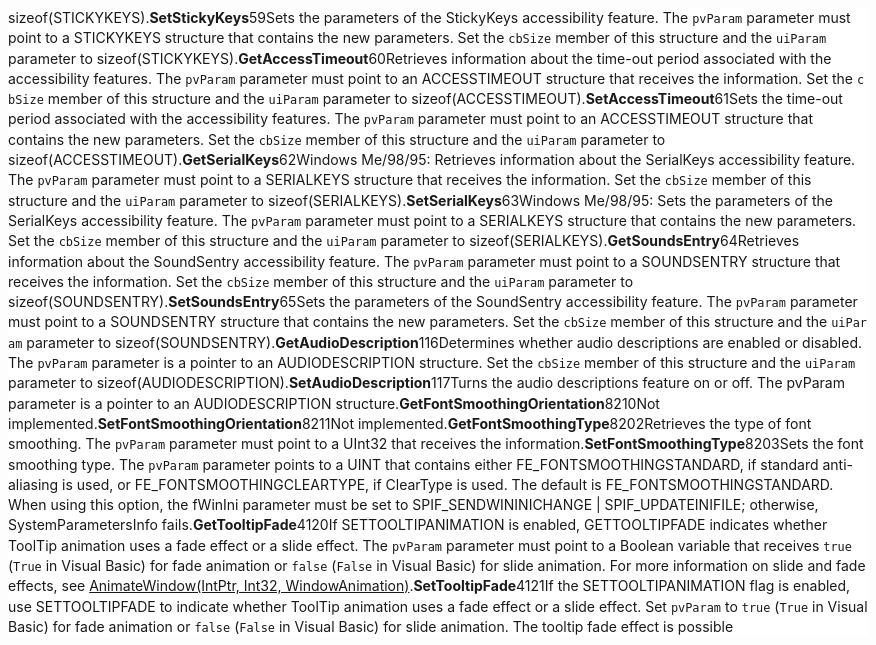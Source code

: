 sizeof(STICKYKEYS).</td></tr><tr><td /><td target="F:DevCase.Interop.Unmanaged.Win32.Enums.SystemParametersActionFlags.SetStickyKeys">**SetStickyKeys**</td><td>59</td><td>Sets the parameters of the StickyKeys accessibility feature. The `pvParam` parameter must point to a STICKYKEYS structure that contains the new parameters. Set the `cbSize` member of this structure and the `uiParam` parameter to sizeof(STICKYKEYS).</td></tr><tr><td /><td target="F:DevCase.Interop.Unmanaged.Win32.Enums.SystemParametersActionFlags.GetAccessTimeout">**GetAccessTimeout**</td><td>60</td><td>Retrieves information about the time-out period associated with the accessibility features. The `pvParam` parameter must point to an ACCESSTIMEOUT structure that receives the information. Set the `cbSize` member of this structure and the `uiParam` parameter to sizeof(ACCESSTIMEOUT).</td></tr><tr><td /><td target="F:DevCase.Interop.Unmanaged.Win32.Enums.SystemParametersActionFlags.SetAccessTimeout">**SetAccessTimeout**</td><td>61</td><td>Sets the time-out period associated with the accessibility features. The `pvParam` parameter must point to an ACCESSTIMEOUT structure that contains the new parameters. Set the `cbSize` member of this structure and the `uiParam` parameter to sizeof(ACCESSTIMEOUT).</td></tr><tr><td /><td target="F:DevCase.Interop.Unmanaged.Win32.Enums.SystemParametersActionFlags.GetSerialKeys">**GetSerialKeys**</td><td>62</td><td>Windows Me/98/95: Retrieves information about the SerialKeys accessibility feature. The `pvParam` parameter must point to a SERIALKEYS structure that receives the information. Set the `cbSize` member of this structure and the `uiParam` parameter to sizeof(SERIALKEYS).</td></tr><tr><td /><td target="F:DevCase.Interop.Unmanaged.Win32.Enums.SystemParametersActionFlags.SetSerialKeys">**SetSerialKeys**</td><td>63</td><td>Windows Me/98/95: Sets the parameters of the SerialKeys accessibility feature. The `pvParam` parameter must point to a SERIALKEYS structure that contains the new parameters. Set the `cbSize` member of this structure and the `uiParam` parameter to sizeof(SERIALKEYS).</td></tr><tr><td /><td target="F:DevCase.Interop.Unmanaged.Win32.Enums.SystemParametersActionFlags.GetSoundsEntry">**GetSoundsEntry**</td><td>64</td><td>Retrieves information about the SoundSentry accessibility feature. The `pvParam` parameter must point to a SOUNDSENTRY structure that receives the information. Set the `cbSize` member of this structure and the `uiParam` parameter to sizeof(SOUNDSENTRY).</td></tr><tr><td /><td target="F:DevCase.Interop.Unmanaged.Win32.Enums.SystemParametersActionFlags.SetSoundsEntry">**SetSoundsEntry**</td><td>65</td><td>Sets the parameters of the SoundSentry accessibility feature. The `pvParam` parameter must point to a SOUNDSENTRY structure that contains the new parameters. Set the `cbSize` member of this structure and the `uiParam` parameter to sizeof(SOUNDSENTRY).</td></tr><tr><td /><td target="F:DevCase.Interop.Unmanaged.Win32.Enums.SystemParametersActionFlags.GetAudioDescription">**GetAudioDescription**</td><td>116</td><td>Determines whether audio descriptions are enabled or disabled. The `pvParam` parameter is a pointer to an AUDIODESCRIPTION structure. Set the `cbSize` member of this structure and the `uiParam` parameter to sizeof(AUDIODESCRIPTION).</td></tr><tr><td /><td target="F:DevCase.Interop.Unmanaged.Win32.Enums.SystemParametersActionFlags.SetAudioDescription">**SetAudioDescription**</td><td>117</td><td>Turns the audio descriptions feature on or off. The pvParam parameter is a pointer to an AUDIODESCRIPTION structure.</td></tr><tr><td /><td target="F:DevCase.Interop.Unmanaged.Win32.Enums.SystemParametersActionFlags.GetFontSmoothingOrientation">**GetFontSmoothingOrientation**</td><td>8210</td><td>Not implemented.</td></tr><tr><td /><td target="F:DevCase.Interop.Unmanaged.Win32.Enums.SystemParametersActionFlags.SetFontSmoothingOrientation">**SetFontSmoothingOrientation**</td><td>8211</td><td>Not implemented.</td></tr><tr><td /><td target="F:DevCase.Interop.Unmanaged.Win32.Enums.SystemParametersActionFlags.GetFontSmoothingType">**GetFontSmoothingType**</td><td>8202</td><td>Retrieves the type of font smoothing. The `pvParam` parameter must point to a UInt32 that receives the information.</td></tr><tr><td /><td target="F:DevCase.Interop.Unmanaged.Win32.Enums.SystemParametersActionFlags.SetFontSmoothingType">**SetFontSmoothingType**</td><td>8203</td><td>Sets the font smoothing type. The `pvParam` parameter points to a UINT that contains either FE_FONTSMOOTHINGSTANDARD, if standard anti-aliasing is used, or FE_FONTSMOOTHINGCLEARTYPE, if ClearType is used. The default is FE_FONTSMOOTHINGSTANDARD. When using this option, the fWinIni parameter must be set to SPIF_SENDWININICHANGE | SPIF_UPDATEINIFILE; otherwise, SystemParametersInfo fails.</td></tr><tr><td /><td target="F:DevCase.Interop.Unmanaged.Win32.Enums.SystemParametersActionFlags.GetTooltipFade">**GetTooltipFade**</td><td>4120</td><td>If SETTOOLTIPANIMATION is enabled, GETTOOLTIPFADE indicates whether ToolTip animation uses a fade effect or a slide effect. The `pvParam` parameter must point to a Boolean variable that receives `true` (`True` in Visual Basic) for fade animation or `false` (`False` in Visual Basic) for slide animation. For more information on slide and fade effects, see <a href="M_DevCase_Interop_Unmanaged_Win32_NativeMethods_AnimateWindow">AnimateWindow(IntPtr, Int32, WindowAnimation)</a>.</td></tr><tr><td /><td target="F:DevCase.Interop.Unmanaged.Win32.Enums.SystemParametersActionFlags.SetTooltipFade">**SetTooltipFade**</td><td>4121</td><td>If the SETTOOLTIPANIMATION flag is enabled, use SETTOOLTIPFADE to indicate whether ToolTip animation uses a fade effect or a slide effect. Set `pvParam` to `true` (`True` in Visual Basic) for fade animation or `false` (`False` in Visual Basic) for slide animation. The tooltip fade effect is possible